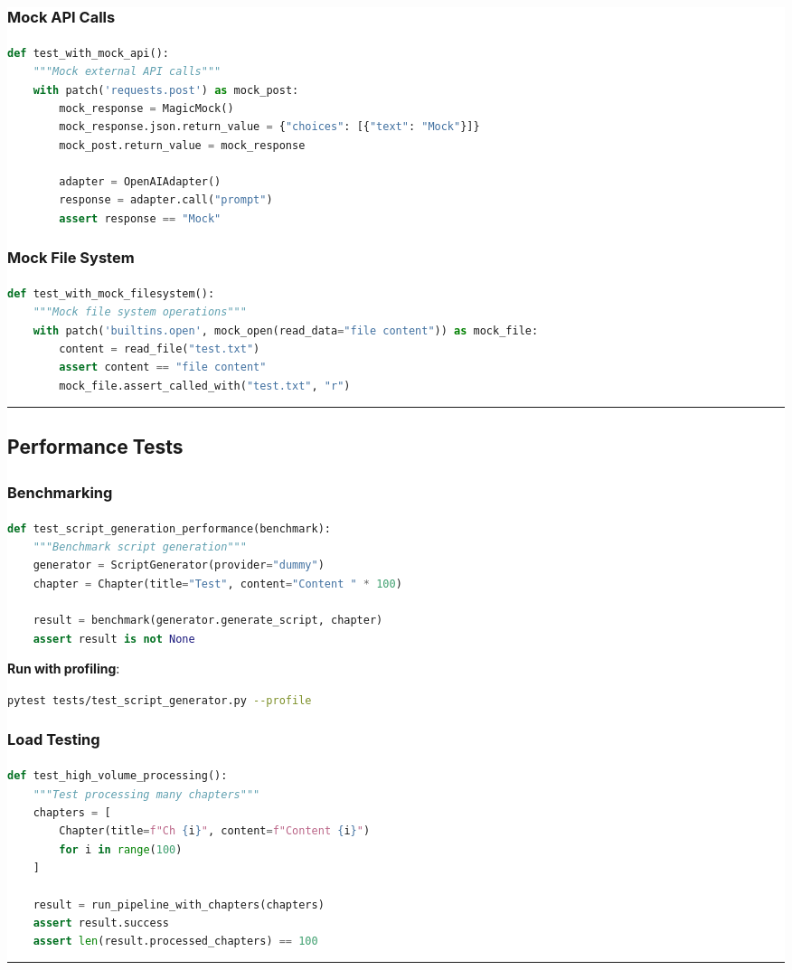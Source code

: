### Mock API Calls

```python
def test_with_mock_api():
    """Mock external API calls"""
    with patch('requests.post') as mock_post:
        mock_response = MagicMock()
        mock_response.json.return_value = {"choices": [{"text": "Mock"}]}
        mock_post.return_value = mock_response
        
        adapter = OpenAIAdapter()
        response = adapter.call("prompt")
        assert response == "Mock"
```

### Mock File System

```python
def test_with_mock_filesystem():
    """Mock file system operations"""
    with patch('builtins.open', mock_open(read_data="file content")) as mock_file:
        content = read_file("test.txt")
        assert content == "file content"
        mock_file.assert_called_with("test.txt", "r")
```

---

## Performance Tests

### Benchmarking

```python
def test_script_generation_performance(benchmark):
    """Benchmark script generation"""
    generator = ScriptGenerator(provider="dummy")
    chapter = Chapter(title="Test", content="Content " * 100)
    
    result = benchmark(generator.generate_script, chapter)
    assert result is not None
```

**Run with profiling**:
```bash
pytest tests/test_script_generator.py --profile
```

### Load Testing

```python
def test_high_volume_processing():
    """Test processing many chapters"""
    chapters = [
        Chapter(title=f"Ch {i}", content=f"Content {i}")
        for i in range(100)
    ]
    
    result = run_pipeline_with_chapters(chapters)
    assert result.success
    assert len(result.processed_chapters) == 100
```

---